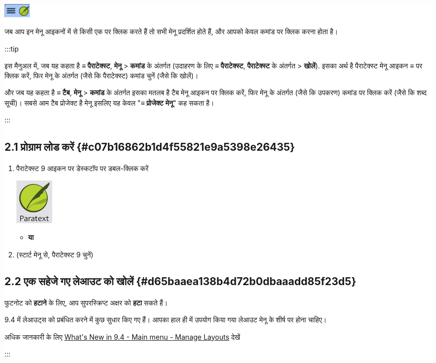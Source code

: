 

![](./1732818659.png)


</div><div className='notion-spacer'></div>
</div>

जब आप इन मेनू आइकनों में से किसी एक पर क्लिक करते हैं तो सभी मेनू प्रदर्शित होते हैं, और आपको केवल कमांड पर क्लिक करना होता है।


:::tip

इस मैनुअल में, जब यह कहता है **≡ पैराटेक्स्ट**, **मेनू** > **कमांड** के अंतर्गत (उदाहरण के लिए **≡ पैराटेक्स्ट**, **पैराटेक्स्ट** के अंतर्गत > **खोलें**). इसका अर्थ है पैराटेक्स्ट मेनू आइकन ≡ पर क्लिक करें, फिर मेनू के अंतर्गत (जैसे कि पैराटेक्स्ट) कमांड चुनें (जैसे कि खोलें)।

और जब यह कहता है **≡ टैब**, **मेनू** &gt; **कमांड** के अंतर्गत इसका मतलब है टैब मेनू आइकन पर क्लिक करें, फिर मेनू के अंतर्गत (जैसे कि उपकरण) कमांड पर क्लिक करें (जैसे कि शब्द सूची)। सबसे आम टैब प्रोजेक्ट है मेनू इसलिए यह केवल "**≡ प्रोजेक्ट** **मेनू**" कह सकता है।

:::




## 2.1 प्रोग्राम लोड करें {#c07b16862b1d4f55821e9a5398e26435}

1. पैराटेक्स्ट 9 आइकन पर डेस्कटॉप पर डबल-क्लिक करें

    ![](./2005584883.png)

    - **या**
2. (स्टार्ट मेनू से, पैराटेक्स्ट 9 चुनें)

## 2.2 एक सहेजे गए लेआउट को खोलें {#d65baaea138b4d72b0dbaaadd85f23d5}


फुटनोट को **हटाने** के लिए, आप सुपरस्क्रिप्ट अक्षर को **हटा** सकते हैं।


9.4 में लेआउट्स को प्रबंधित करने में कुछ सुधार किए गए हैं। आपका हाल ही में उपयोग किया गया लेआउट मेनू के शीर्ष पर होना चाहिए।


अधिक जानकारी के लिए [What's New in 9.4 - Main menu - Manage Layouts](https://vimeo.com/857678678) देखें


:::
